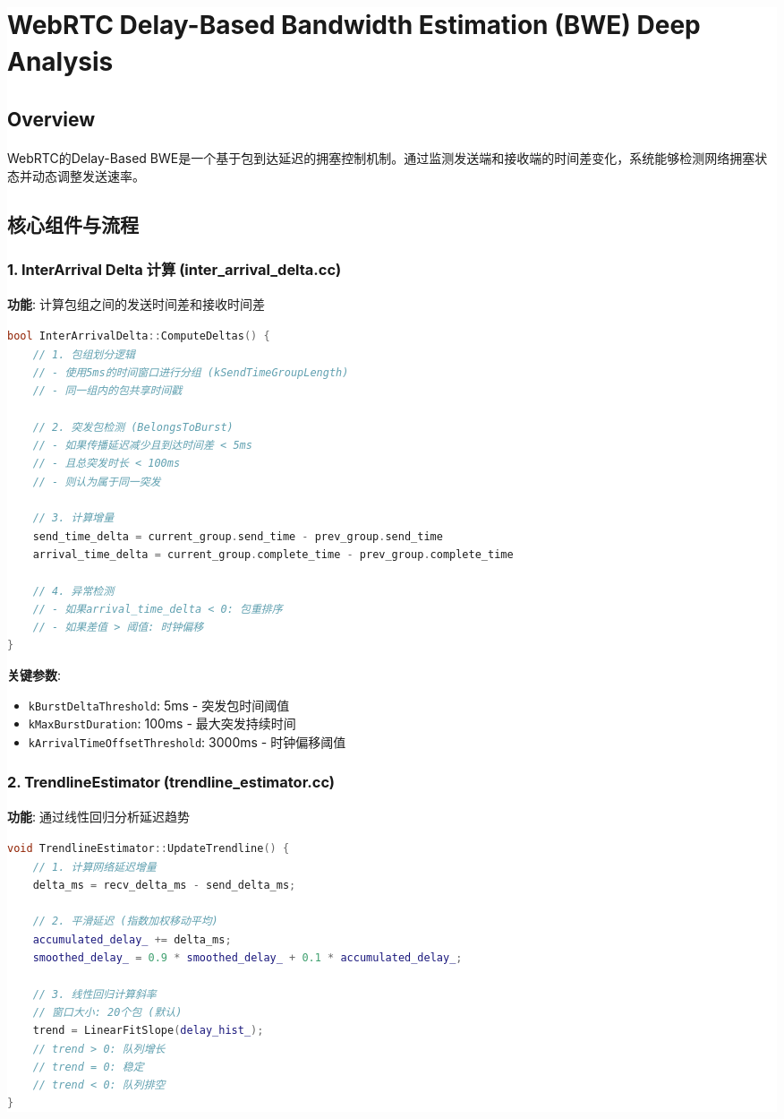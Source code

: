 # WebRTC Delay-Based Bandwidth Estimation (BWE) Deep Analysis

## Overview

WebRTC的Delay-Based BWE是一个基于包到达延迟的拥塞控制机制。通过监测发送端和接收端的时间差变化，系统能够检测网络拥塞状态并动态调整发送速率。

## 核心组件与流程

### 1. InterArrival Delta 计算 (inter_arrival_delta.cc)

**功能**: 计算包组之间的发送时间差和接收时间差

```cpp
bool InterArrivalDelta::ComputeDeltas() {
    // 1. 包组划分逻辑
    // - 使用5ms的时间窗口进行分组 (kSendTimeGroupLength)
    // - 同一组内的包共享时间戳
    
    // 2. 突发包检测 (BelongsToBurst)
    // - 如果传播延迟减少且到达时间差 < 5ms
    // - 且总突发时长 < 100ms
    // - 则认为属于同一突发
    
    // 3. 计算增量
    send_time_delta = current_group.send_time - prev_group.send_time
    arrival_time_delta = current_group.complete_time - prev_group.complete_time
    
    // 4. 异常检测
    // - 如果arrival_time_delta < 0: 包重排序
    // - 如果差值 > 阈值: 时钟偏移
}
```

**关键参数**:
- `kBurstDeltaThreshold`: 5ms - 突发包时间阈值
- `kMaxBurstDuration`: 100ms - 最大突发持续时间
- `kArrivalTimeOffsetThreshold`: 3000ms - 时钟偏移阈值

### 2. TrendlineEstimator (trendline_estimator.cc)

**功能**: 通过线性回归分析延迟趋势

```cpp
void TrendlineEstimator::UpdateTrendline() {
    // 1. 计算网络延迟增量
    delta_ms = recv_delta_ms - send_delta_ms;
    
    // 2. 平滑延迟 (指数加权移动平均)
    accumulated_delay_ += delta_ms;
    smoothed_delay_ = 0.9 * smoothed_delay_ + 0.1 * accumulated_delay_;
    
    // 3. 线性回归计算斜率
    // 窗口大小: 20个包 (默认)
    trend = LinearFitSlope(delay_hist_);
    // trend > 0: 队列增长
    // trend = 0: 稳定
    // trend < 0: 队列排空
}
```
